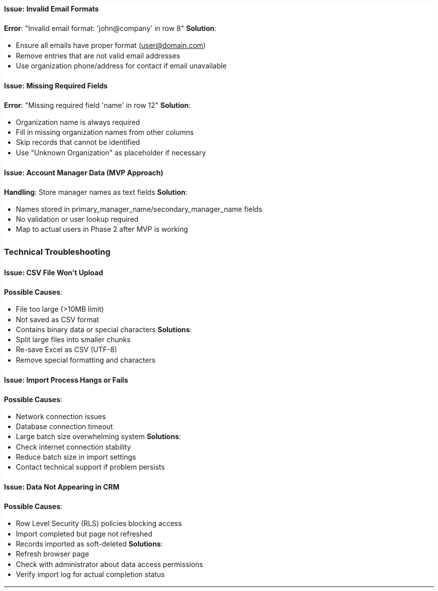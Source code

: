 #### Issue: Invalid Email Formats
**Error**: "Invalid email format: 'john@company' in row 8"
**Solution**:
- Ensure all emails have proper format (user@domain.com)
- Remove entries that are not valid email addresses
- Use organization phone/address for contact if email unavailable

#### Issue: Missing Required Fields
**Error**: "Missing required field 'name' in row 12"
**Solution**:
- Organization name is always required
- Fill in missing organization names from other columns
- Skip records that cannot be identified
- Use "Unknown Organization" as placeholder if necessary

#### Issue: Account Manager Data (MVP Approach)
**Handling**: Store manager names as text fields
**Solution**:
- Names stored in primary_manager_name/secondary_manager_name fields
- No validation or user lookup required
- Map to actual users in Phase 2 after MVP is working

### Technical Troubleshooting

#### Issue: CSV File Won't Upload
**Possible Causes**:
- File too large (>10MB limit)
- Not saved as CSV format
- Contains binary data or special characters
**Solutions**:
- Split large files into smaller chunks
- Re-save Excel as CSV (UTF-8)
- Remove special formatting and characters

#### Issue: Import Process Hangs or Fails
**Possible Causes**:
- Network connection issues
- Database connection timeout
- Large batch size overwhelming system
**Solutions**:
- Check internet connection stability
- Reduce batch size in import settings
- Contact technical support if problem persists

#### Issue: Data Not Appearing in CRM
**Possible Causes**:
- Row Level Security (RLS) policies blocking access
- Import completed but page not refreshed
- Records imported as soft-deleted
**Solutions**:
- Refresh browser page
- Check with administrator about data access permissions
- Verify import log for actual completion status

---